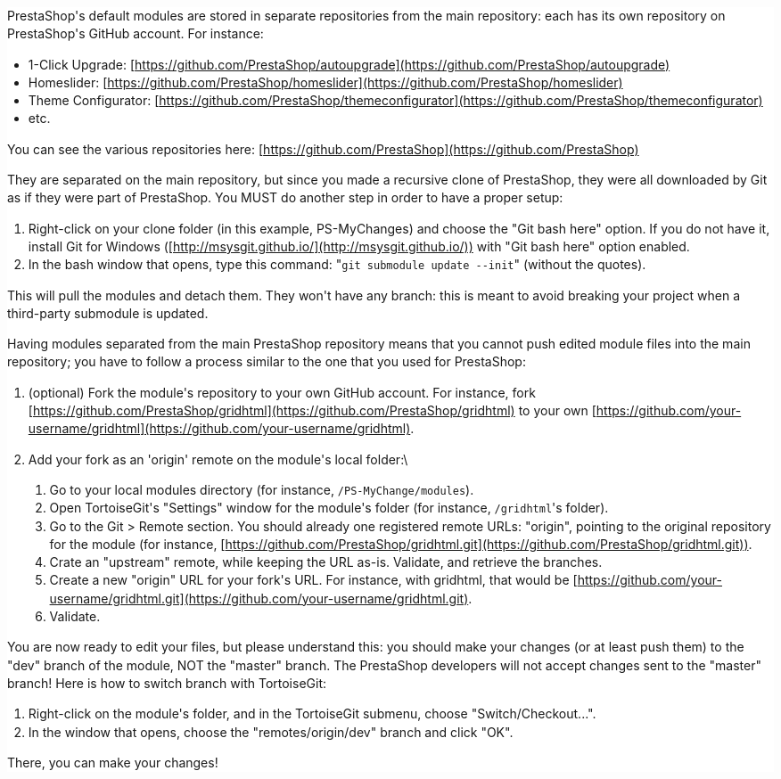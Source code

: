 PrestaShop's default modules are stored in separate repositories from the main repository: each has its own repository on PrestaShop's GitHub account. For instance:

* 1-Click Upgrade: [https://github.com/PrestaShop/autoupgrade](https://github.com/PrestaShop/autoupgrade)
* Homeslider: [https://github.com/PrestaShop/homeslider](https://github.com/PrestaShop/homeslider)
* Theme Configurator: [https://github.com/PrestaShop/themeconfigurator](https://github.com/PrestaShop/themeconfigurator)
* etc.

You can see the various repositories here: [https://github.com/PrestaShop](https://github.com/PrestaShop)

They are separated on the main repository, but since you made a recursive clone of PrestaShop, they were all downloaded by Git as if they were part of PrestaShop. You MUST do another step in order to have a proper setup:

1. Right-click on your clone folder (in this example, PS-MyChanges) and choose the "Git bash here" option. If you do not have it, install Git for Windows ([http://msysgit.github.io/](http://msysgit.github.io/)) with "Git bash here" option enabled.
2. In the bash window that opens, type this command: "`git submodule update --init`" (without the quotes).

This will pull the modules and detach them. They won't have any branch: this is meant to avoid breaking your project when a third-party submodule is updated.

Having modules separated from the main PrestaShop repository means that you cannot push edited module files into the main repository; you have to follow a process similar to the one that you used for PrestaShop:

1. (optional) Fork the module's repository to your own GitHub account. For instance, fork [https://github.com/PrestaShop/gridhtml](https://github.com/PrestaShop/gridhtml) to your own [https://github.com/your-username/gridhtml](https://github.com/your-username/gridhtml).
2. Add your fork as an 'origin' remote on the module's local folder:\

   1. Go to your local modules directory (for instance, `/PS-MyChange/modules`).
   2. Open TortoiseGit's "Settings" window for the module's folder (for instance, `/gridhtml`'s folder).
   3. Go to the Git > Remote section. You should already one registered remote URLs: "origin", pointing to the original repository for the module (for instance, [https://github.com/PrestaShop/gridhtml.git](https://github.com/PrestaShop/gridhtml.git)).
   4. Crate an "upstream" remote, while keeping the URL as-is. Validate, and retrieve the branches.
   5. Create a new "origin" URL for your fork's URL. For instance, with gridhtml, that would be [https://github.com/your-username/gridhtml.git](https://github.com/your-username/gridhtml.git).
   6. Validate.

You are now ready to edit your files, but please understand this: you should make your changes (or at least push them) to the "dev" branch of the module, NOT the "master" branch. The PrestaShop developers will not accept changes sent to the "master" branch! Here is how to switch branch with TortoiseGit:

1. Right-click on the module's folder, and in the TortoiseGit submenu, choose "Switch/Checkout...".
2. In the window that opens, choose the "remotes/origin/dev" branch and click "OK".

There, you can make your changes!
